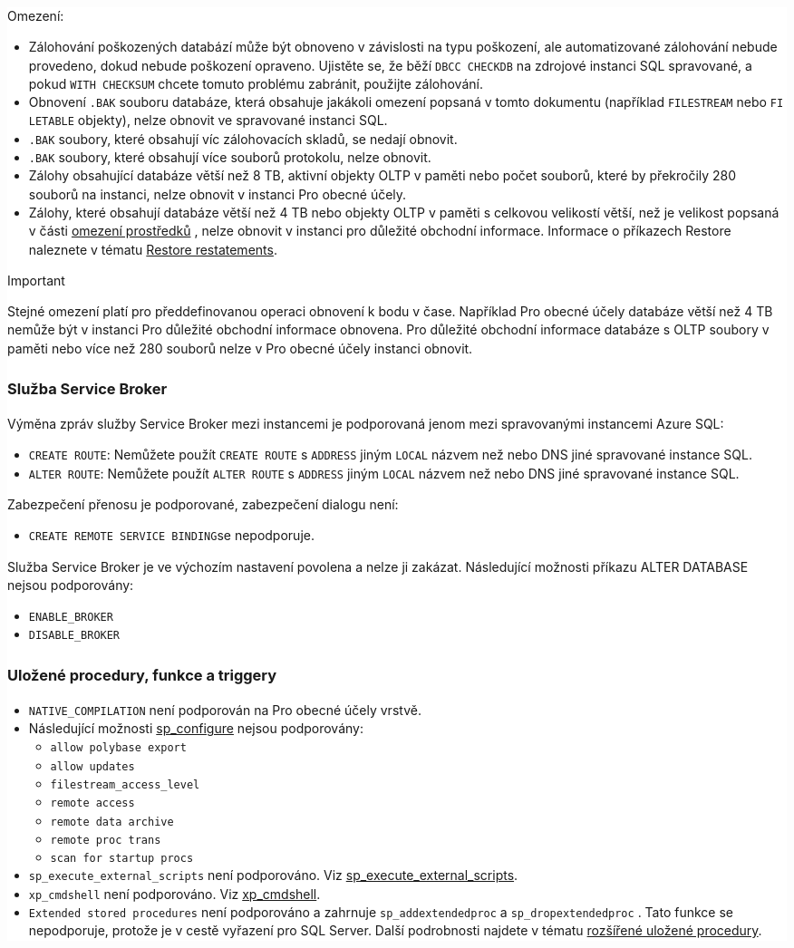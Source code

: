 Omezení: 

- Zálohování poškozených databází může být obnoveno v závislosti na typu poškození, ale automatizované zálohování nebude provedeno, dokud nebude poškození opraveno. Ujistěte se, že běží `DBCC CHECKDB` na zdrojové instanci SQL spravované, a pokud `WITH CHECKSUM` chcete tomuto problému zabránit, použijte zálohování.
- Obnovení `.BAK` souboru databáze, která obsahuje jakákoli omezení popsaná v tomto dokumentu (například `FILESTREAM` nebo `FILETABLE` objekty), nelze obnovit ve spravované instanci SQL.
- `.BAK` soubory, které obsahují víc zálohovacích skladů, se nedají obnovit. 
- `.BAK` soubory, které obsahují více souborů protokolu, nelze obnovit.
- Zálohy obsahující databáze větší než 8 TB, aktivní objekty OLTP v paměti nebo počet souborů, které by překročily 280 souborů na instanci, nelze obnovit v instanci Pro obecné účely. 
- Zálohy, které obsahují databáze větší než 4 TB nebo objekty OLTP v paměti s celkovou velikostí větší, než je velikost popsaná v části [omezení prostředků](resource-limits.md) , nelze obnovit v instanci pro důležité obchodní informace.
Informace o příkazech Restore naleznete v tématu [Restore restatements](/sql/t-sql/statements/restore-statements-transact-sql).

 > [!IMPORTANT]
 > Stejné omezení platí pro předdefinovanou operaci obnovení k bodu v čase. Například Pro obecné účely databáze větší než 4 TB nemůže být v instanci Pro důležité obchodní informace obnovena. Pro důležité obchodní informace databáze s OLTP soubory v paměti nebo více než 280 souborů nelze v Pro obecné účely instanci obnovit.

### <a name="service-broker"></a>Služba Service Broker

Výměna zpráv služby Service Broker mezi instancemi je podporovaná jenom mezi spravovanými instancemi Azure SQL:

- `CREATE ROUTE`: Nemůžete použít `CREATE ROUTE` s `ADDRESS` jiným `LOCAL` názvem než nebo DNS jiné spravované instance SQL.
- `ALTER ROUTE`: Nemůžete použít `ALTER ROUTE` s `ADDRESS` jiným `LOCAL` názvem než nebo DNS jiné spravované instance SQL.

Zabezpečení přenosu je podporované, zabezpečení dialogu není:
- `CREATE REMOTE SERVICE BINDING`se nepodporuje.

Služba Service Broker je ve výchozím nastavení povolena a nelze ji zakázat. Následující možnosti příkazu ALTER DATABASE nejsou podporovány:
- `ENABLE_BROKER`
- `DISABLE_BROKER`

### <a name="stored-procedures-functions-and-triggers"></a>Uložené procedury, funkce a triggery

- `NATIVE_COMPILATION` není podporován na Pro obecné účely vrstvě.
- Následující možnosti [sp_configure](/sql/relational-databases/system-stored-procedures/sp-configure-transact-sql) nejsou podporovány: 
  - `allow polybase export`
  - `allow updates`
  - `filestream_access_level`
  - `remote access`
  - `remote data archive`
  - `remote proc trans`
  - `scan for startup procs`
- `sp_execute_external_scripts` není podporováno. Viz [sp_execute_external_scripts](/sql/relational-databases/system-stored-procedures/sp-execute-external-script-transact-sql#examples).
- `xp_cmdshell` není podporováno. Viz [xp_cmdshell](/sql/relational-databases/system-stored-procedures/xp-cmdshell-transact-sql).
- `Extended stored procedures` není podporováno a zahrnuje `sp_addextendedproc` a `sp_dropextendedproc` . Tato funkce se nepodporuje, protože je v cestě vyřazení pro SQL Server. Další podrobnosti najdete v tématu [rozšířené uložené procedury](/sql/relational-databases/extended-stored-procedures-programming/database-engine-extended-stored-procedures-programming).
